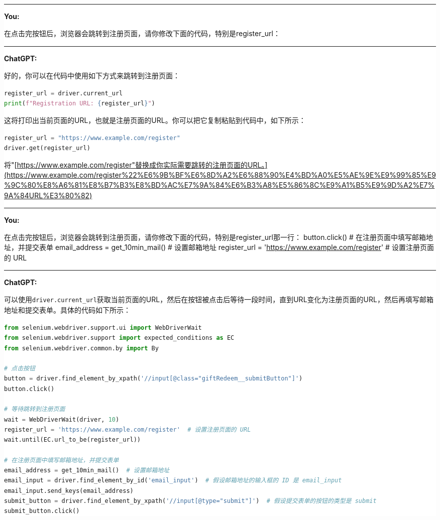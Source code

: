 * * *

**You:**

在点击完按钮后，浏览器会跳转到注册页面，请你修改下面的代码，特别是register\_url：

* * *

**ChatGPT:**

好的，你可以在代码中使用如下方式来跳转到注册页面：

```python
register_url = driver.current_url
print(f"Registration URL: {register_url}")
```

这将打印出当前页面的URL，也就是注册页面的URL。你可以把它复制粘贴到代码中，如下所示：

```python
register_url = "https://www.example.com/register"
driver.get(register_url)
```

将"[https://www.example.com/register"替换成你实际需要跳转的注册页面的URL。](https://www.example.com/register%22%E6%9B%BF%E6%8D%A2%E6%88%90%E4%BD%A0%E5%AE%9E%E9%99%85%E9%9C%80%E8%A6%81%E8%B7%B3%E8%BD%AC%E7%9A%84%E6%B3%A8%E5%86%8C%E9%A1%B5%E9%9D%A2%E7%9A%84URL%E3%80%82)

* * *

**You:**

在点击完按钮后，浏览器会跳转到注册页面，请你修改下面的代码，特别是register\_url那一行： button.click() # 在注册页面中填写邮箱地址，并提交表单 email\_address = get\_10min\_mail() # 设置邮箱地址 register\_url = 'https://www.example.com/register' # 设置注册页面的 URL

* * *

**ChatGPT:**

可以使用`driver.current_url`获取当前页面的URL，然后在按钮被点击后等待一段时间，直到URL变化为注册页面的URL，然后再填写邮箱地址和提交表单。具体的代码如下所示：

```python
from selenium.webdriver.support.ui import WebDriverWait
from selenium.webdriver.support import expected_conditions as EC
from selenium.webdriver.common.by import By

# 点击按钮
button = driver.find_element_by_xpath('//input[@class="giftRedeem__submitButton"]')
button.click()

# 等待跳转到注册页面
wait = WebDriverWait(driver, 10)
register_url = 'https://www.example.com/register'  # 设置注册页面的 URL
wait.until(EC.url_to_be(register_url))

# 在注册页面中填写邮箱地址，并提交表单
email_address = get_10min_mail()  # 设置邮箱地址
email_input = driver.find_element_by_id('email_input')  # 假设邮箱地址的输入框的 ID 是 email_input
email_input.send_keys(email_address)
submit_button = driver.find_element_by_xpath('//input[@type="submit"]')  # 假设提交表单的按钮的类型是 submit
submit_button.click()
```
